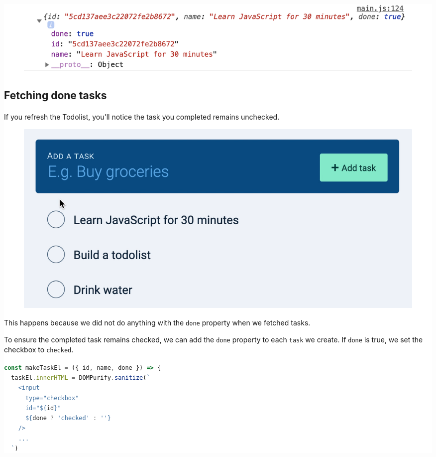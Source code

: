 <figure><img src="../../images/components/todolist/ajax-update-tasks/put-response.png" alt="Response from server contains updated task. It has the 'id', 'name' and 'done' properties."></figure>

## Fetching done tasks

If you refresh the Todolist, you'll notice the task you completed remains unchecked. 

<figure><img src="../../images/components/todolist/ajax-update-tasks/task-remains-unchecked.gif" alt="Check first task. Refresh page. First task remains unchecked."></figure>

This happens because we did not do anything with the `done` property when we fetched tasks. 

To ensure the completed task remains checked, we can add the `done` property to each `task` we create. If `done` is true, we set the checkbox to `checked`. 

```js
const makeTaskEl = ({ id, name, done }) => {
  taskEl.innerHTML = DOMPurify.sanitize(`
    <input
      type="checkbox"
      id="${id}"
      ${done ? 'checked' : ''}
    />
    ...
  `)
```

